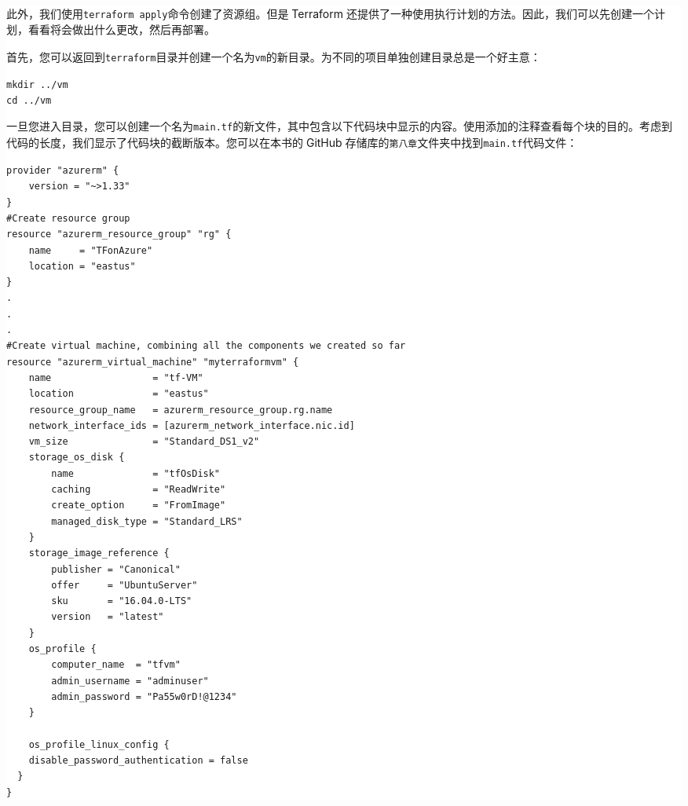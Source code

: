 此外，我们使用`terraform apply`命令创建了资源组。但是 Terraform 还提供了一种使用执行计划的方法。因此，我们可以先创建一个计划，看看将会做出什么更改，然后再部署。

首先，您可以返回到`terraform`目录并创建一个名为`vm`的新目录。为不同的项目单独创建目录总是一个好主意：

```
mkdir ../vm
cd ../vm
```

一旦您进入目录，您可以创建一个名为`main.tf`的新文件，其中包含以下代码块中显示的内容。使用添加的注释查看每个块的目的。考虑到代码的长度，我们显示了代码块的截断版本。您可以在本书的 GitHub 存储库的`第八章`文件夹中找到`main.tf`代码文件：

```
provider "azurerm" {
    version = "~>1.33"
}
#Create resource group
resource "azurerm_resource_group" "rg" {
    name     = "TFonAzure"
    location = "eastus"
}
.
.
.
#Create virtual machine, combining all the components we created so far
resource "azurerm_virtual_machine" "myterraformvm" {
    name                  = "tf-VM"
    location              = "eastus"
    resource_group_name   = azurerm_resource_group.rg.name
    network_interface_ids = [azurerm_network_interface.nic.id]
    vm_size               = "Standard_DS1_v2"
    storage_os_disk {
        name              = "tfOsDisk"
        caching           = "ReadWrite"
        create_option     = "FromImage"
        managed_disk_type = "Standard_LRS"
    }
    storage_image_reference {
        publisher = "Canonical"
        offer     = "UbuntuServer"
        sku       = "16.04.0-LTS"
        version   = "latest"
    }
    os_profile {
        computer_name  = "tfvm"
        admin_username = "adminuser"
        admin_password = "Pa55w0rD!@1234"
    }

    os_profile_linux_config {
    disable_password_authentication = false
  }
}
```
